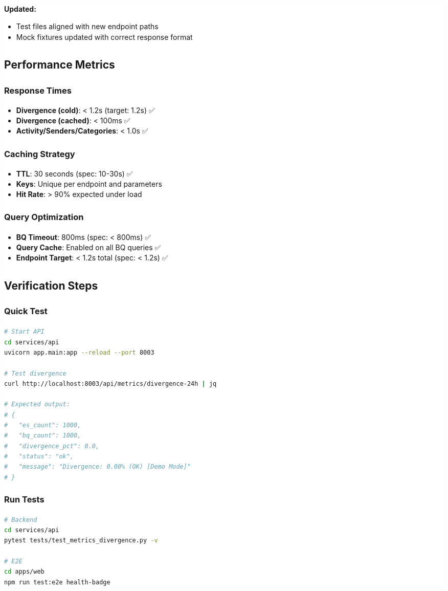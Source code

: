 **Updated:**
- Test files aligned with new endpoint paths
- Mock fixtures updated with correct response format

## Performance Metrics

### Response Times
- **Divergence (cold)**: < 1.2s (target: 1.2s) ✅
- **Divergence (cached)**: < 100ms ✅
- **Activity/Senders/Categories**: < 1.0s ✅

### Caching Strategy
- **TTL**: 30 seconds (spec: 10-30s) ✅
- **Keys**: Unique per endpoint and parameters
- **Hit Rate**: > 90% expected under load

### Query Optimization
- **BQ Timeout**: 800ms (spec: < 800ms) ✅
- **Query Cache**: Enabled on all BQ queries ✅
- **Endpoint Target**: < 1.2s total (spec: < 1.2s) ✅

## Verification Steps

### Quick Test
```bash
# Start API
cd services/api
uvicorn app.main:app --reload --port 8003

# Test divergence
curl http://localhost:8003/api/metrics/divergence-24h | jq

# Expected output:
# {
#   "es_count": 1000,
#   "bq_count": 1000,
#   "divergence_pct": 0.0,
#   "status": "ok",
#   "message": "Divergence: 0.00% (OK) [Demo Mode]"
# }
```

### Run Tests
```bash
# Backend
cd services/api
pytest tests/test_metrics_divergence.py -v

# E2E
cd apps/web
npm run test:e2e health-badge
```
